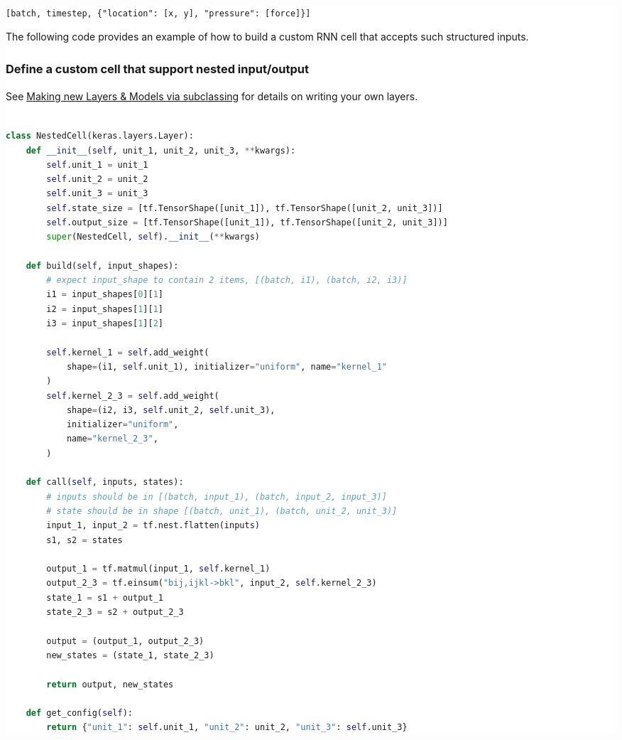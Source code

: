 `[batch, timestep, {"location": [x, y], "pressure": [force]}]`

The following code provides an example of how to build a custom RNN cell that accepts
such structured inputs.


### Define a custom cell that support nested input/output

See [Making new Layers & Models via subclassing](/guides/making_new_layers_and_models_via_subclassing/)
for details on writing your own layers.


```python

class NestedCell(keras.layers.Layer):
    def __init__(self, unit_1, unit_2, unit_3, **kwargs):
        self.unit_1 = unit_1
        self.unit_2 = unit_2
        self.unit_3 = unit_3
        self.state_size = [tf.TensorShape([unit_1]), tf.TensorShape([unit_2, unit_3])]
        self.output_size = [tf.TensorShape([unit_1]), tf.TensorShape([unit_2, unit_3])]
        super(NestedCell, self).__init__(**kwargs)

    def build(self, input_shapes):
        # expect input_shape to contain 2 items, [(batch, i1), (batch, i2, i3)]
        i1 = input_shapes[0][1]
        i2 = input_shapes[1][1]
        i3 = input_shapes[1][2]

        self.kernel_1 = self.add_weight(
            shape=(i1, self.unit_1), initializer="uniform", name="kernel_1"
        )
        self.kernel_2_3 = self.add_weight(
            shape=(i2, i3, self.unit_2, self.unit_3),
            initializer="uniform",
            name="kernel_2_3",
        )

    def call(self, inputs, states):
        # inputs should be in [(batch, input_1), (batch, input_2, input_3)]
        # state should be in shape [(batch, unit_1), (batch, unit_2, unit_3)]
        input_1, input_2 = tf.nest.flatten(inputs)
        s1, s2 = states

        output_1 = tf.matmul(input_1, self.kernel_1)
        output_2_3 = tf.einsum("bij,ijkl->bkl", input_2, self.kernel_2_3)
        state_1 = s1 + output_1
        state_2_3 = s2 + output_2_3

        output = (output_1, output_2_3)
        new_states = (state_1, state_2_3)

        return output, new_states

    def get_config(self):
        return {"unit_1": self.unit_1, "unit_2": unit_2, "unit_3": self.unit_3}


```
